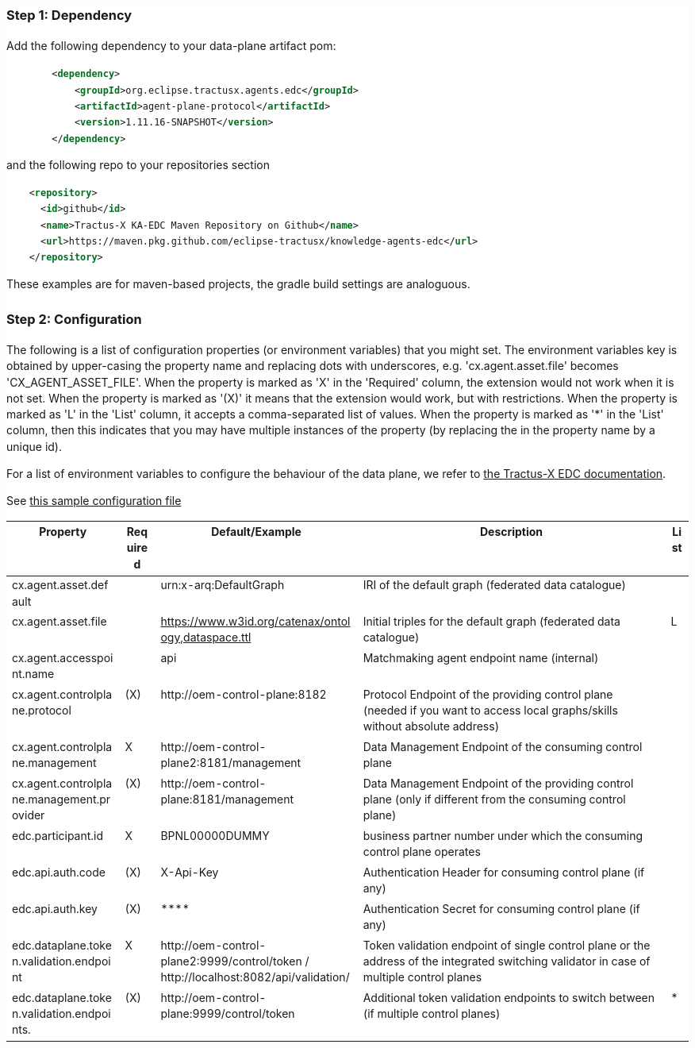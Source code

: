 ### Step 1: Dependency

Add the following dependency to your data-plane artifact pom:

```xml
        <dependency>
            <groupId>org.eclipse.tractusx.agents.edc</groupId>
            <artifactId>agent-plane-protocol</artifactId>
            <version>1.11.16-SNAPSHOT</version>
        </dependency>
```

and the following repo to your repositories section

```xml
    <repository>
      <id>github</id>
      <name>Tractus-X KA-EDC Maven Repository on Github</name>
      <url>https://maven.pkg.github.com/eclipse-tractusx/knowledge-agents-edc</url>
    </repository> 
```

These examples are for maven-based projects, the gradle build settings are analoguous.

### Step 2: Configuration  

The following is a list of configuration properties (or environment variables) that you might set. The environment variables key is obtained by upper-casing the property name and replacing dots with underscores, e.g. 'cx.agent.asset.file' becomes 'CX_AGENT_ASSET_FILE'. When the property is marked as 'X' in the 'Required' column, the extension would not work when it is not set. When the property is marked as '(X)' it means that the extension would work, but with restrictions. When the property is marked as 'L' in the 'List' column, it accepts a comma-separated list of values. When the property is marked as '*' in the 'List' column, then this indicates that you may have multiple instances of the property (by replacing the <id> in the property name by a unique id).

For a list of environment variables to configure the behaviour of the data plane, we refer to [the Tractus-X EDC documentation](https://github.com/eclipse-tractusx/tractusx-edc).

See [this sample configuration file](resources/dataplane.properties)

| Property                                      | Required | Default/Example                                                                | Description                                                                                                                                                   | List |
|-----------------------------------------------|----------|--------------------------------------------------------------------------------|---------------------------------------------------------------------------------------------------------------------------------------------------------------|------|
| cx.agent.asset.default                        |          | urn:x-arq:DefaultGraph                                                         | IRI of the default graph (federated data catalogue)                                                                                                           |      | 
| cx.agent.asset.file                           |          | https://www.w3id.org/catenax/ontology,dataspace.ttl                            | Initial triples for the default graph (federated data catalogue)                                                                                              | L    | 
| cx.agent.accesspoint.name                     |          | api                                                                            | Matchmaking agent endpoint name (internal)                                                                                                                    |      | 
| cx.agent.controlplane.protocol                | (X)      | http://oem-control-plane:8182                                                  | Protocol Endpoint of the providing control plane (needed if you want to access local graphs/skills without absolute address)                                  |      | 
| cx.agent.controlplane.management              | X        | http://oem-control-plane2:8181/management                                      | Data Management Endpoint of the consuming control plane                                                                                                       |      | 
| cx.agent.controlplane.management.provider     | (X)      | http://oem-control-plane:8181/management                                       | Data Management Endpoint of the providing control plane (only if different from the consuming control plane)                                                  |      | 
| edc.participant.id                            | X        | BPNL00000DUMMY                                                                 | business partner number under which the consuming control plane operates                                                                                      |      | 
| edc.api.auth.code                             | (X)      | X-Api-Key                                                                      | Authentication Header for consuming control plane  (if any)                                                                                                   |      | 
| edc.api.auth.key                              | (X)      | ****                                                                           | Authentication Secret for consuming control plane (if any)                                                                                                    |      | 
| edc.dataplane.token.validation.endpoint       | X        | http://oem-control-plane2:9999/control/token / http://localhost:8082/api/validation/ | Token validation endpoint of single control plane or the address of the integrated switching validator in case of multiple control planes                     |      | 
| edc.dataplane.token.validation.endpoints.<id> | (X)      | http://oem-control-plane:9999/control/token                                    | Additional token validation endpoints to switch between (if multiple control planes)                                                                          | *    | 